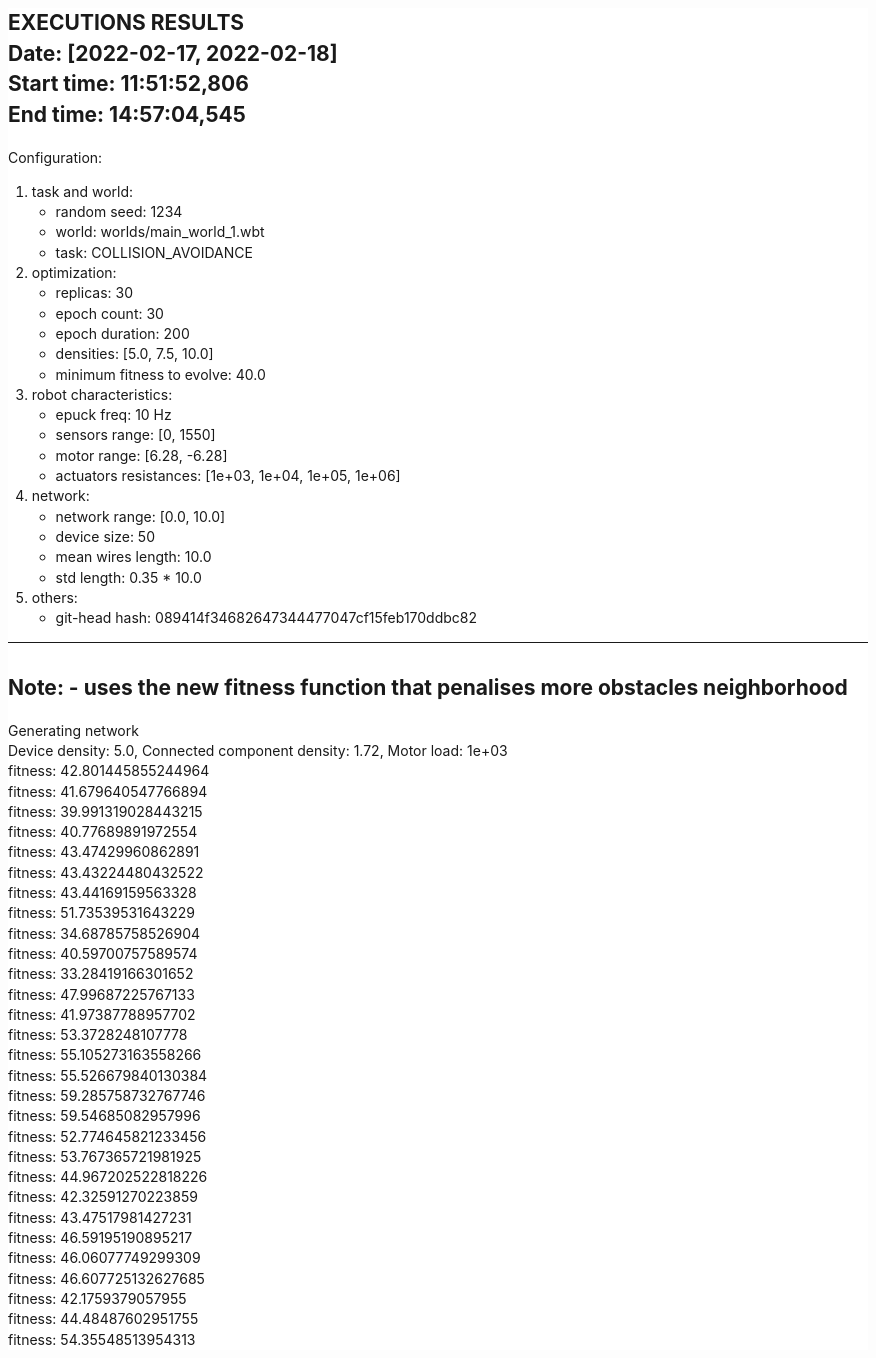**EXECUTIONS RESULTS**  
Date: [2022-02-17, 2022-02-18]  
Start time: 11:51:52,806  
End time: 14:57:04,545
--------------------------------------------------------------------------------
Configuration:
  1. task and world:
      - random seed: 1234
      - world: worlds/main_world_1.wbt
      - task: COLLISION_AVOIDANCE
  2. optimization:
      - replicas: 30
      - epoch count: 30
      - epoch duration: 200
      - densities: [5.0, 7.5, 10.0]
      - minimum fitness to evolve: 40.0 
  3. robot characteristics:
      - epuck freq: 10 Hz
      - sensors range: [0, 1550]
      - motor range: [6.28, -6.28]
      - actuators resistances: [1e+03, 1e+04, 1e+05, 1e+06]
  4. network:
      - network range: [0.0, 10.0]
      - device size: 50
      - mean wires length: 10.0
      - std length: 0.35 * 10.0
  5. others:
      - git-head hash: 089414f34682647344477047cf15feb170ddbc82
--------------------------------------------------------------------------------
Note:
    - uses the new fitness function that penalises more obstacles neighborhood
--------------------------------------------------------------------------------
Generating network  
Device density: 5.0, Connected component density: 1.72, Motor load: 1e+03  
fitness: 42.801445855244964  
fitness: 41.679640547766894  
fitness: 39.991319028443215  
fitness: 40.77689891972554  
fitness: 43.47429960862891  
fitness: 43.43224480432522  
fitness: 43.44169159563328  
fitness: 51.73539531643229  
fitness: 34.68785758526904  
fitness: 40.59700757589574  
fitness: 33.28419166301652  
fitness: 47.99687225767133  
fitness: 41.97387788957702  
fitness: 53.3728248107778  
fitness: 55.105273163558266  
fitness: 55.526679840130384  
fitness: 59.285758732767746  
fitness: 59.54685082957996  
fitness: 52.774645821233456  
fitness: 53.767365721981925  
fitness: 44.967202522818226  
fitness: 42.32591270223859  
fitness: 43.47517981427231  
fitness: 46.59195190895217  
fitness: 46.06077749299309  
fitness: 46.607725132627685  
fitness: 42.1759379057955  
fitness: 44.48487602951755  
fitness: 54.35548513954313  